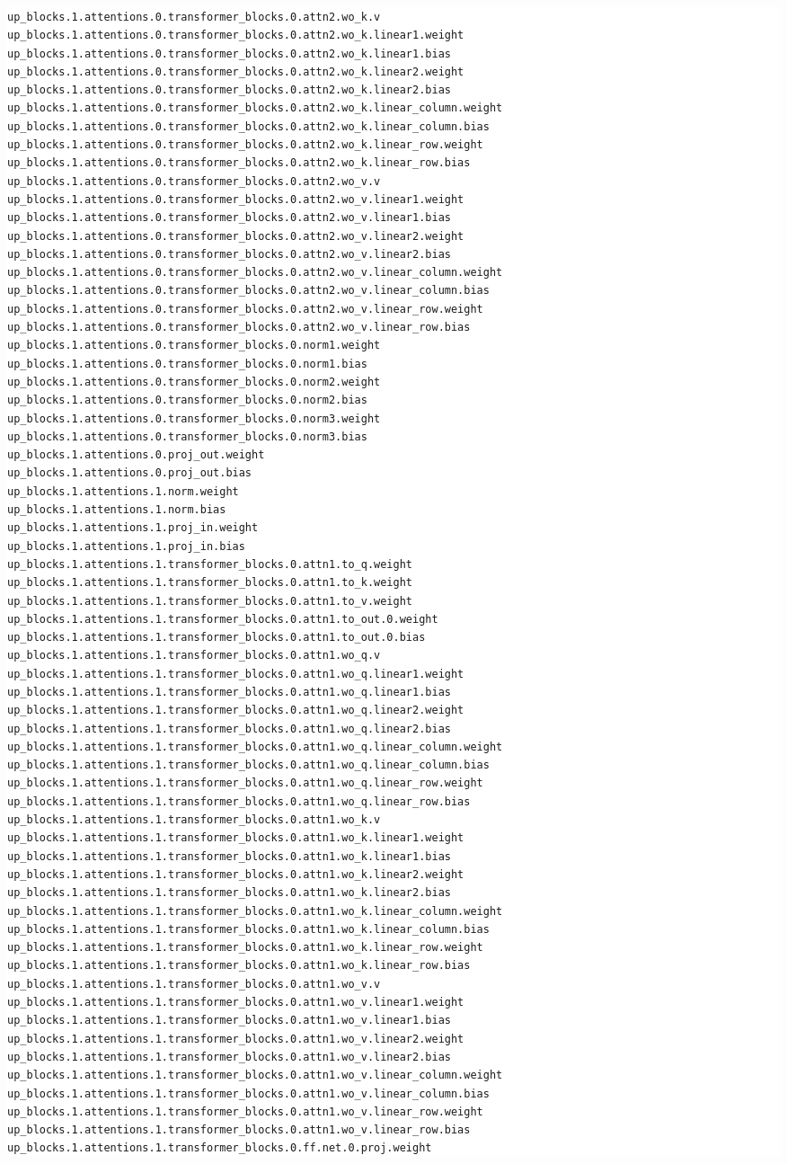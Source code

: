 ```bash
up_blocks.1.attentions.0.transformer_blocks.0.attn2.wo_k.v
up_blocks.1.attentions.0.transformer_blocks.0.attn2.wo_k.linear1.weight
up_blocks.1.attentions.0.transformer_blocks.0.attn2.wo_k.linear1.bias
up_blocks.1.attentions.0.transformer_blocks.0.attn2.wo_k.linear2.weight
up_blocks.1.attentions.0.transformer_blocks.0.attn2.wo_k.linear2.bias
up_blocks.1.attentions.0.transformer_blocks.0.attn2.wo_k.linear_column.weight
up_blocks.1.attentions.0.transformer_blocks.0.attn2.wo_k.linear_column.bias
up_blocks.1.attentions.0.transformer_blocks.0.attn2.wo_k.linear_row.weight
up_blocks.1.attentions.0.transformer_blocks.0.attn2.wo_k.linear_row.bias
up_blocks.1.attentions.0.transformer_blocks.0.attn2.wo_v.v
up_blocks.1.attentions.0.transformer_blocks.0.attn2.wo_v.linear1.weight
up_blocks.1.attentions.0.transformer_blocks.0.attn2.wo_v.linear1.bias
up_blocks.1.attentions.0.transformer_blocks.0.attn2.wo_v.linear2.weight
up_blocks.1.attentions.0.transformer_blocks.0.attn2.wo_v.linear2.bias
up_blocks.1.attentions.0.transformer_blocks.0.attn2.wo_v.linear_column.weight
up_blocks.1.attentions.0.transformer_blocks.0.attn2.wo_v.linear_column.bias
up_blocks.1.attentions.0.transformer_blocks.0.attn2.wo_v.linear_row.weight
up_blocks.1.attentions.0.transformer_blocks.0.attn2.wo_v.linear_row.bias
up_blocks.1.attentions.0.transformer_blocks.0.norm1.weight
up_blocks.1.attentions.0.transformer_blocks.0.norm1.bias
up_blocks.1.attentions.0.transformer_blocks.0.norm2.weight
up_blocks.1.attentions.0.transformer_blocks.0.norm2.bias
up_blocks.1.attentions.0.transformer_blocks.0.norm3.weight
up_blocks.1.attentions.0.transformer_blocks.0.norm3.bias
up_blocks.1.attentions.0.proj_out.weight
up_blocks.1.attentions.0.proj_out.bias
up_blocks.1.attentions.1.norm.weight
up_blocks.1.attentions.1.norm.bias
up_blocks.1.attentions.1.proj_in.weight
up_blocks.1.attentions.1.proj_in.bias
up_blocks.1.attentions.1.transformer_blocks.0.attn1.to_q.weight
up_blocks.1.attentions.1.transformer_blocks.0.attn1.to_k.weight
up_blocks.1.attentions.1.transformer_blocks.0.attn1.to_v.weight
up_blocks.1.attentions.1.transformer_blocks.0.attn1.to_out.0.weight
up_blocks.1.attentions.1.transformer_blocks.0.attn1.to_out.0.bias
up_blocks.1.attentions.1.transformer_blocks.0.attn1.wo_q.v
up_blocks.1.attentions.1.transformer_blocks.0.attn1.wo_q.linear1.weight
up_blocks.1.attentions.1.transformer_blocks.0.attn1.wo_q.linear1.bias
up_blocks.1.attentions.1.transformer_blocks.0.attn1.wo_q.linear2.weight
up_blocks.1.attentions.1.transformer_blocks.0.attn1.wo_q.linear2.bias
up_blocks.1.attentions.1.transformer_blocks.0.attn1.wo_q.linear_column.weight
up_blocks.1.attentions.1.transformer_blocks.0.attn1.wo_q.linear_column.bias
up_blocks.1.attentions.1.transformer_blocks.0.attn1.wo_q.linear_row.weight
up_blocks.1.attentions.1.transformer_blocks.0.attn1.wo_q.linear_row.bias
up_blocks.1.attentions.1.transformer_blocks.0.attn1.wo_k.v
up_blocks.1.attentions.1.transformer_blocks.0.attn1.wo_k.linear1.weight
up_blocks.1.attentions.1.transformer_blocks.0.attn1.wo_k.linear1.bias
up_blocks.1.attentions.1.transformer_blocks.0.attn1.wo_k.linear2.weight
up_blocks.1.attentions.1.transformer_blocks.0.attn1.wo_k.linear2.bias
up_blocks.1.attentions.1.transformer_blocks.0.attn1.wo_k.linear_column.weight
up_blocks.1.attentions.1.transformer_blocks.0.attn1.wo_k.linear_column.bias
up_blocks.1.attentions.1.transformer_blocks.0.attn1.wo_k.linear_row.weight
up_blocks.1.attentions.1.transformer_blocks.0.attn1.wo_k.linear_row.bias
up_blocks.1.attentions.1.transformer_blocks.0.attn1.wo_v.v
up_blocks.1.attentions.1.transformer_blocks.0.attn1.wo_v.linear1.weight
up_blocks.1.attentions.1.transformer_blocks.0.attn1.wo_v.linear1.bias
up_blocks.1.attentions.1.transformer_blocks.0.attn1.wo_v.linear2.weight
up_blocks.1.attentions.1.transformer_blocks.0.attn1.wo_v.linear2.bias
up_blocks.1.attentions.1.transformer_blocks.0.attn1.wo_v.linear_column.weight
up_blocks.1.attentions.1.transformer_blocks.0.attn1.wo_v.linear_column.bias
up_blocks.1.attentions.1.transformer_blocks.0.attn1.wo_v.linear_row.weight
up_blocks.1.attentions.1.transformer_blocks.0.attn1.wo_v.linear_row.bias
up_blocks.1.attentions.1.transformer_blocks.0.ff.net.0.proj.weight
```